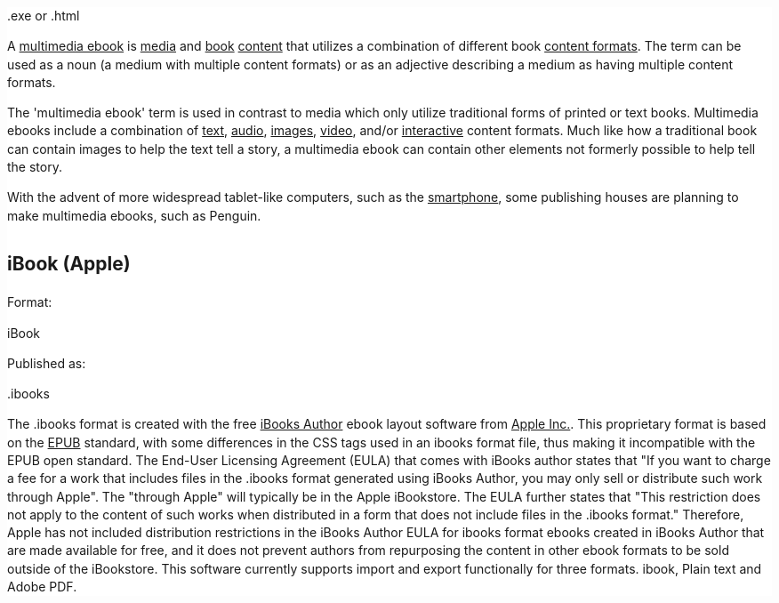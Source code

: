 .exe or .html

A [multimedia
ebook](http://en.wikipedia.org/w/index.php?title=Multimedia_ebook&action=edit&redlink=1)
is [media](http://en.wikipedia.org/wiki/Media_(communication)) and
[book](http://en.wikipedia.org/wiki/Book)
[content](http://en.wikipedia.org/wiki/Content_(media_and_publishing))
that utilizes a combination of different book [content
formats](http://en.wikipedia.org/wiki/Content_format). The term can be
used as a noun (a medium with multiple content formats) or as an
adjective describing a medium as having multiple content formats.

The 'multimedia ebook' term is used in contrast to media which only
utilize traditional forms of printed or text books. Multimedia ebooks
include a combination of
[text](http://en.wikipedia.org/wiki/Written_language),
[audio](http://en.wikipedia.org/wiki/Audio_file_format),
[images](http://en.wikipedia.org/wiki/Image),
[video](http://en.wikipedia.org/wiki/Video), and/or
[interactive](http://en.wikipedia.org/wiki/Interactive) content formats.
Much like how a traditional book can contain images to help the text
tell a story, a multimedia ebook can contain other elements not formerly
possible to help tell the story.

With the advent of more widespread tablet-like computers, such as the
[smartphone](http://en.wikipedia.org/wiki/Smartphone), some publishing
houses are planning to make multimedia ebooks, such as Penguin.

iBook (Apple)
--------------

Format:

iBook

Published as:

.ibooks

The .ibooks format is created with the free [iBooks
Author](http://en.wikipedia.org/wiki/IBooks_Author) ebook layout
software from [Apple Inc.](http://en.wikipedia.org/wiki/Apple_Inc.).
This proprietary format is based on the
[EPUB](http://en.wikipedia.org/wiki/EPUB) standard, with some
differences in the CSS tags used in an ibooks format file, thus making
it incompatible with the EPUB open standard. The End-User Licensing
Agreement (EULA) that comes with iBooks author states that "If you want
to charge a fee for a work that includes files in the .ibooks format
generated using iBooks Author, you may only sell or distribute such work
through Apple". The "through Apple" will typically be in the Apple
iBookstore. The EULA further states that "This restriction does not
apply to the content of such works when distributed in a form that does
not include files in the .ibooks format." Therefore, Apple has not
included distribution restrictions in the iBooks Author EULA for ibooks
format ebooks created in iBooks Author that are made available for free,
and it does not prevent authors from repurposing the content in other
ebook formats to be sold outside of the iBookstore. This software
currently supports import and export functionally for three formats.
ibook, Plain text and Adobe PDF.
